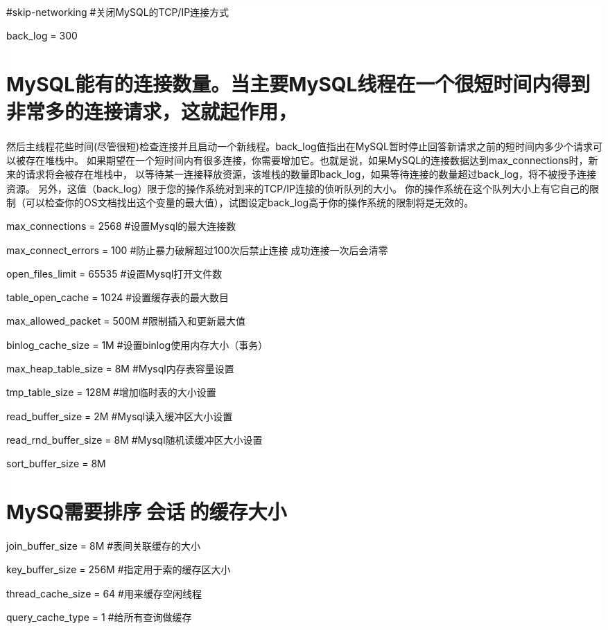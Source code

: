 #skip-networking
#关闭MySQL的TCP/IP连接方式

back_log = 300
# MySQL能有的连接数量。当主要MySQL线程在一个很短时间内得到非常多的连接请求，这就起作用，
然后主线程花些时间(尽管很短)检查连接并且启动一个新线程。back_log值指出在MySQL暂时停止回答新请求之前的短时间内多少个请求可以被存在堆栈中。
如果期望在一个短时间内有很多连接，你需要增加它。也就是说，如果MySQL的连接数据达到max_connections时，新来的请求将会被存在堆栈中，
以等待某一连接释放资源，该堆栈的数量即back_log，如果等待连接的数量超过back_log，将不被授予连接资源。
另外，这值（back_log）限于您的操作系统对到来的TCP/IP连接的侦听队列的大小。
你的操作系统在这个队列大小上有它自己的限制（可以检查你的OS文档找出这个变量的最大值），试图设定back_log高于你的操作系统的限制将是无效的。

max_connections = 2568
#设置Mysql的最大连接数

max_connect_errors = 100
#防止暴力破解超过100次后禁止连接 成功连接一次后会清零


open_files_limit = 65535
#设置Mysql打开文件数

table_open_cache = 1024
#设置缓存表的最大数目

max_allowed_packet = 500M
#限制插入和更新最大值

binlog_cache_size = 1M
#设置binlog使用内存大小（事务）

max_heap_table_size = 8M
#Mysql内存表容量设置

tmp_table_size = 128M
#增加临时表的大小设置

read_buffer_size = 2M
#Mysql读入缓冲区大小设置

read_rnd_buffer_size = 8M
#Mysql随机读缓冲区大小设置

sort_buffer_size = 8M
# MySQ需要排序 会话 的缓存大小

join_buffer_size = 8M
#表间关联缓存的大小

key_buffer_size = 256M
#指定用于索的缓存区大小

thread_cache_size = 64
#用来缓存空闲线程

query_cache_type = 1
#给所有查询做缓存
